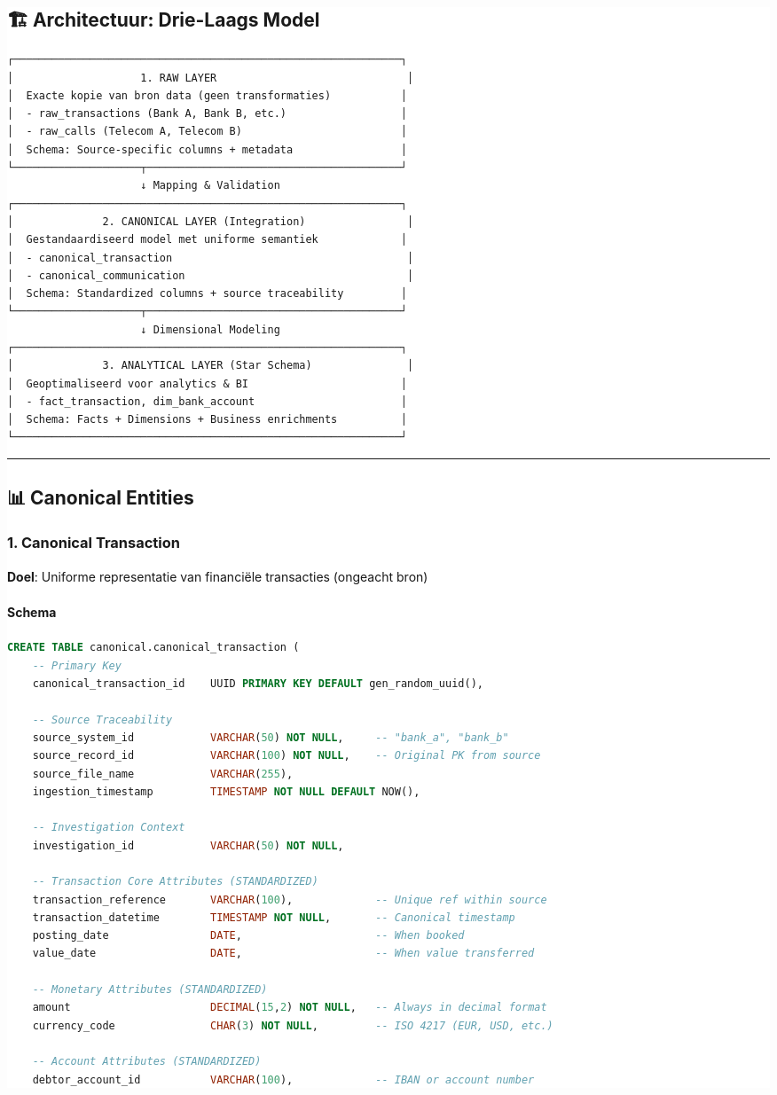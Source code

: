 
## 🏗️ Architectuur: Drie-Laags Model

```
┌─────────────────────────────────────────────────────────────┐
│                    1. RAW LAYER                              │
│  Exacte kopie van bron data (geen transformaties)           │
│  - raw_transactions (Bank A, Bank B, etc.)                  │
│  - raw_calls (Telecom A, Telecom B)                         │
│  Schema: Source-specific columns + metadata                 │
└────────────────────┬────────────────────────────────────────┘
                     ↓ Mapping & Validation
┌─────────────────────────────────────────────────────────────┐
│              2. CANONICAL LAYER (Integration)                │
│  Gestandaardiseerd model met uniforme semantiek             │
│  - canonical_transaction                                     │
│  - canonical_communication                                   │
│  Schema: Standardized columns + source traceability         │
└────────────────────┬────────────────────────────────────────┘
                     ↓ Dimensional Modeling
┌─────────────────────────────────────────────────────────────┐
│              3. ANALYTICAL LAYER (Star Schema)               │
│  Geoptimaliseerd voor analytics & BI                        │
│  - fact_transaction, dim_bank_account                       │
│  Schema: Facts + Dimensions + Business enrichments          │
└─────────────────────────────────────────────────────────────┘
```

---

## 📊 Canonical Entities

### 1. Canonical Transaction

**Doel**: Uniforme representatie van financiële transacties (ongeacht bron)

#### Schema

```sql
CREATE TABLE canonical.canonical_transaction (
    -- Primary Key
    canonical_transaction_id    UUID PRIMARY KEY DEFAULT gen_random_uuid(),
    
    -- Source Traceability
    source_system_id            VARCHAR(50) NOT NULL,     -- "bank_a", "bank_b"
    source_record_id            VARCHAR(100) NOT NULL,    -- Original PK from source
    source_file_name            VARCHAR(255),
    ingestion_timestamp         TIMESTAMP NOT NULL DEFAULT NOW(),
    
    -- Investigation Context
    investigation_id            VARCHAR(50) NOT NULL,
    
    -- Transaction Core Attributes (STANDARDIZED)
    transaction_reference       VARCHAR(100),             -- Unique ref within source
    transaction_datetime        TIMESTAMP NOT NULL,       -- Canonical timestamp
    posting_date                DATE,                     -- When booked
    value_date                  DATE,                     -- When value transferred
    
    -- Monetary Attributes (STANDARDIZED)
    amount                      DECIMAL(15,2) NOT NULL,   -- Always in decimal format
    currency_code               CHAR(3) NOT NULL,         -- ISO 4217 (EUR, USD, etc.)
    
    -- Account Attributes (STANDARDIZED)
    debtor_account_id           VARCHAR(100),             -- IBAN or account number
```
